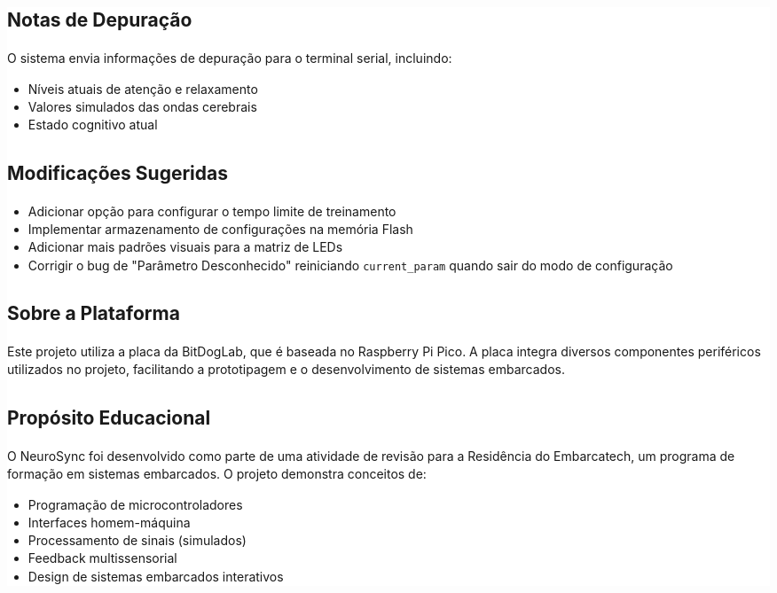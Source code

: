 ## Notas de Depuração

O sistema envia informações de depuração para o terminal serial, incluindo:

* Níveis atuais de atenção e relaxamento
* Valores simulados das ondas cerebrais
* Estado cognitivo atual

## Modificações Sugeridas

* Adicionar opção para configurar o tempo limite de treinamento
* Implementar armazenamento de configurações na memória Flash
* Adicionar mais padrões visuais para a matriz de LEDs
* Corrigir o bug de "Parâmetro Desconhecido" reiniciando `current_param` quando sair do modo de configuração

## Sobre a Plataforma

Este projeto utiliza a placa da BitDogLab, que é baseada no Raspberry Pi Pico. A placa integra diversos componentes periféricos utilizados no projeto, facilitando a prototipagem e o desenvolvimento de sistemas embarcados.

## Propósito Educacional

O NeuroSync foi desenvolvido como parte de uma atividade de revisão para a Residência do Embarcatech, um programa de formação em sistemas embarcados. O projeto demonstra conceitos de:

* Programação de microcontroladores
* Interfaces homem-máquina
* Processamento de sinais (simulados)
* Feedback multissensorial
* Design de sistemas embarcados interativos
